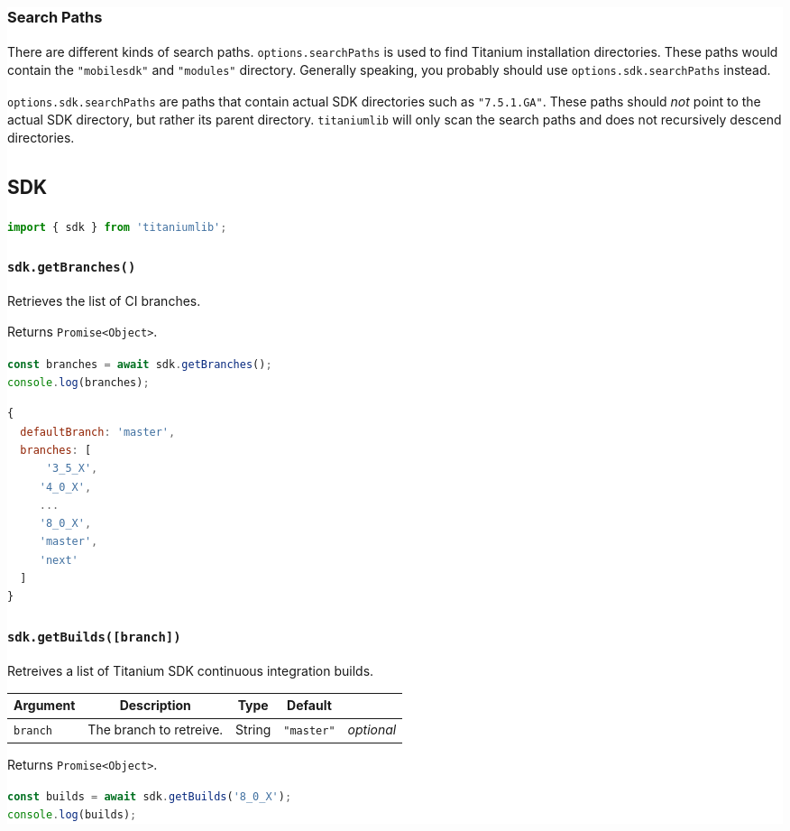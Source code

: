### Search Paths

There are different kinds of search paths. `options.searchPaths` is used to find Titanium installation directories. These paths would contain the `"mobilesdk"` and `"modules"` directory. Generally speaking, you probably should use `options.sdk.searchPaths` instead.

`options.sdk.searchPaths` are paths that contain actual SDK directories such as `"7.5.1.GA"`. These paths should _not_ point to the actual SDK directory, but rather its parent directory. `titaniumlib` will only scan the search paths and does not recursively descend directories.

## SDK

```js
import { sdk } from 'titaniumlib';
```

### `sdk.getBranches()`

Retrieves the list of CI branches.

Returns `Promise<Object>`.

```js
const branches = await sdk.getBranches();
console.log(branches);
```

```js
{
  defaultBranch: 'master',
  branches: [
      '3_5_X',
     '4_0_X',
     ...
     '8_0_X',
     'master',
     'next'
  ]
}
```

### `sdk.getBuilds([branch])`

Retreives a list of Titanium SDK continuous integration builds.

| Argument | Description             | Type   | Default    |            |
| -------- | ----------------------- | ------ | ---------- | ---------- |
| `branch` | The branch to retreive. | String | `"master"` | _optional_ |

Returns `Promise<Object>`.

```js
const builds = await sdk.getBuilds('8_0_X');
console.log(builds);
```


[1]: https://github.com/appcelerator/titaniumlib/blob/master/LICENSE